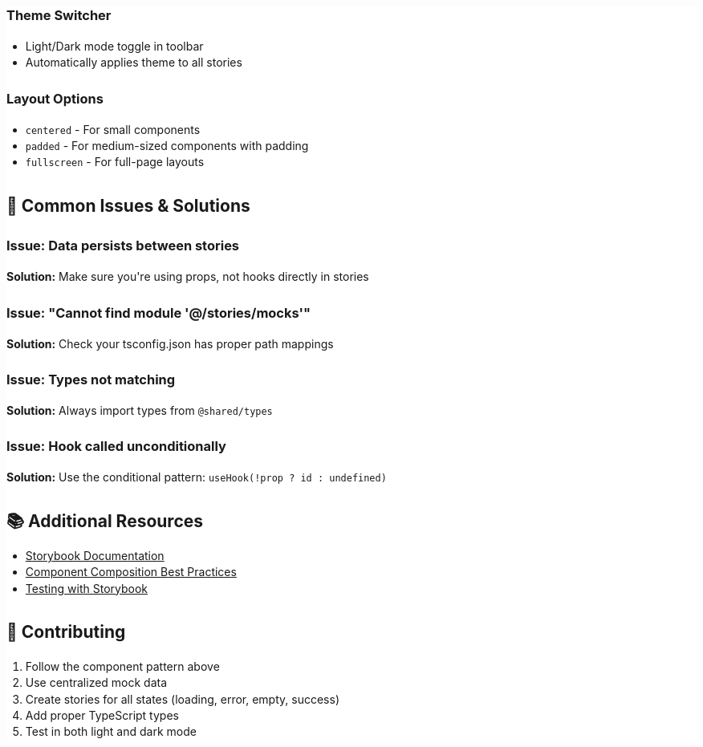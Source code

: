 ### Theme Switcher

- Light/Dark mode toggle in toolbar
- Automatically applies theme to all stories

### Layout Options

- `centered` - For small components
- `padded` - For medium-sized components with padding
- `fullscreen` - For full-page layouts

## 🐛 Common Issues & Solutions

### Issue: Data persists between stories

**Solution:** Make sure you're using props, not hooks directly in stories

### Issue: "Cannot find module '@/stories/**mocks**'"

**Solution:** Check your tsconfig.json has proper path mappings

### Issue: Types not matching

**Solution:** Always import types from `@shared/types`

### Issue: Hook called unconditionally

**Solution:** Use the conditional pattern: `useHook(!prop ? id : undefined)`

## 📚 Additional Resources

- [Storybook Documentation](https://storybook.js.org/docs)
- [Component Composition Best Practices](https://storybook.js.org/docs/writing-stories/stories-for-multiple-components)
- [Testing with Storybook](https://storybook.js.org/docs/writing-tests)

## 🤝 Contributing

1. Follow the component pattern above
2. Use centralized mock data
3. Create stories for all states (loading, error, empty, success)
4. Add proper TypeScript types
5. Test in both light and dark mode
